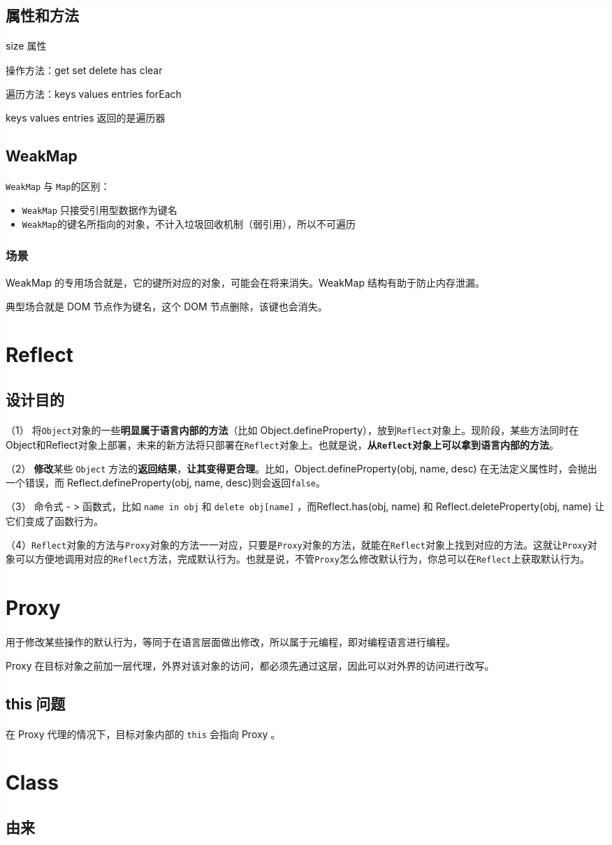 ## 属性和方法

size 属性

操作方法：get set delete has clear

遍历方法：keys values entries forEach

keys values entries 返回的是遍历器

## WeakMap

`WeakMap` 与 `Map`的区别：

- `WeakMap` 只接受引用型数据作为键名
- `WeakMap`的键名所指向的对象，不计入垃圾回收机制（弱引用），所以不可遍历

### 场景

WeakMap 的专用场合就是，它的键所对应的对象，可能会在将来消失。WeakMap 结构有助于防止内存泄漏。

典型场合就是 DOM 节点作为键名，这个 DOM 节点删除，该键也会消失。

# Reflect

## 设计目的

（1） 将`Object`对象的一些**明显属于语言内部的方法**（比如 Object.defineProperty），放到`Reflect`对象上。现阶段，某些方法同时在Object和Reflect对象上部署，未来的新方法将只部署在`Reflect`对象上。也就是说，**从`Reflect`对象上可以拿到语言内部的方法**。

（2） **修改**某些 `Object` 方法的**返回结果**，**让其变得更合理**。比如，Object.defineProperty(obj, name, desc) 在无法定义属性时，会抛出一个错误，而 Reflect.defineProperty(obj, name, desc)则会返回`false`。

（3） 命令式 - > 函数式，比如 `name in obj` 和 `delete obj[name]` ，而Reflect.has(obj, name) 和 Reflect.deleteProperty(obj, name)  让它们变成了函数行为。

（4）`Reflect`对象的方法与`Proxy`对象的方法一一对应，只要是`Proxy`对象的方法，就能在`Reflect`对象上找到对应的方法。这就让`Proxy`对象可以方便地调用对应的`Reflect`方法，完成默认行为。也就是说，不管`Proxy`怎么修改默认行为，你总可以在`Reflect`上获取默认行为。

# Proxy

用于修改某些操作的默认行为，等同于在语言层面做出修改，所以属于元编程，即对编程语言进行编程。

Proxy 在目标对象之前加一层代理，外界对该对象的访问，都必须先通过这层，因此可以对外界的访问进行改写。

## this 问题

在 Proxy 代理的情况下，目标对象内部的 `this` 会指向 Proxy 。

# Class

## 由来
